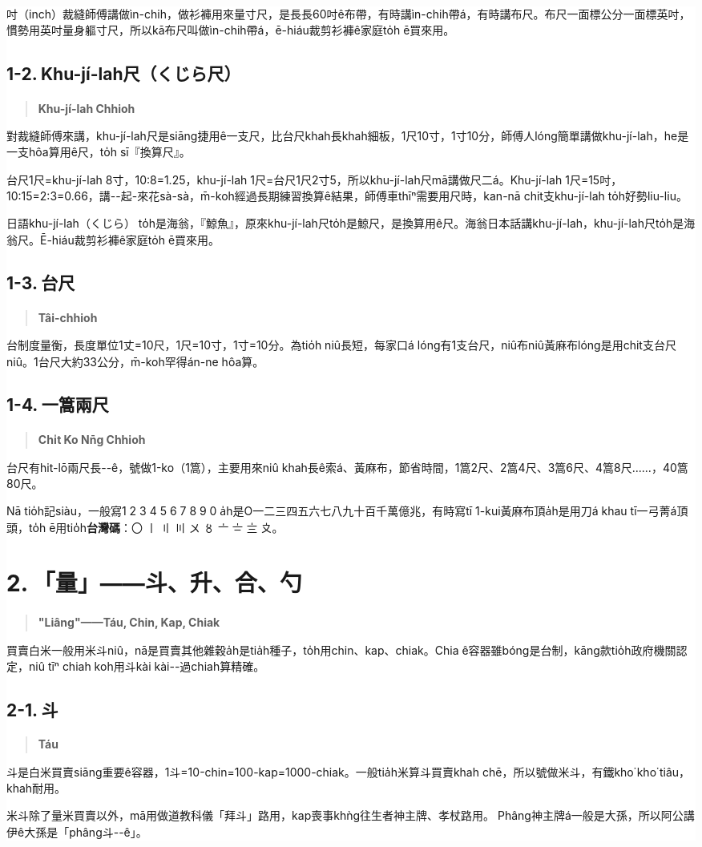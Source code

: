 吋（inch）裁縫師傅講做ìn-chih，做衫褲用來量寸尺，是長長60吋ê布帶，有時講ìn-chih帶á，有時講布尺。布尺一面標公分一面標英吋，慣勢用英吋量身軀寸尺，所以kā布尺叫做ìn-chih帶á，ē-hiáu裁剪衫褲ê家庭to̍h ē買來用。

## 1-2. Khu-jí-lah尺（くじら尺）
> **Khu-jí-lah Chhioh**

對裁縫師傅來講，khu-jí-lah尺是siāng捷用ê一支尺，比台尺khah長khah細板，1尺10寸，1寸10分，師傅人lóng簡單講做khu-jí-lah，he是一支hôa算用ê尺，to̍h sī『換算尺』。

台尺1尺=khu-jí-lah 8寸，10:8=1.25，khu-jí-lah 1尺=台尺1尺2寸5，所以khu-jí-lah尺mā講做尺二á。Khu-jí-lah 1尺=15吋，10:15=2:3=0.66，講--起-來花sà-sà，m̄-koh經過長期練習換算ê結果，師傅車thīⁿ需要用尺時，kan-nā chit支khu-jí-lah to̍h好勢liu-liu。

日語khu-jí-lah（くじら） to̍h是海翁，『鯨魚』，原來khu-jí-lah尺to̍h是鯨尺，是換算用ê尺。海翁日本話講khu-jí-lah，khu-jí-lah尺to̍h是海翁尺。Ē-hiáu裁剪衫褲ê家庭to̍h ē買來用。

## 1-3. 台尺
> **Tâi-chhioh**

台制度量衡，長度單位1丈=10尺，1尺=10寸，1寸=10分。為tio̍h niû長短，每家口á lóng有1支台尺，niû布niû黃麻布lóng是用chit支台尺niû。1台尺大約33公分，m̄-koh罕得án-ne hôa算。

## 1-4. 一篙兩尺
> **Chi̍t Ko Nn̄g Chhioh**

台尺有hit-lō兩尺長--ê，號做1-ko（1篙），主要用來niû khah長ê索á、黃麻布，節省時間，1篙2尺、2篙4尺、3篙6尺、4篙8尺‥‥‥，40篙80尺。

Nā tio̍h記siàu，一般寫1 2 3 4 5 6 7 8 9 0 a̍h是O一二三四五六七八九十百千萬億兆，有時寫tī 1-kui黃麻布頂a̍h是用刀á khau tī一弓菁á頂頭，to̍h ē用tio̍h**台灣碼**：〇 〡 〢 〣 〤 〥 〦 〧 〨 〩。

# 2. 「量」——斗、升、合、勺
> **"Liâng"——Táu, Chin, Kap, Chiak**

買賣白米一般用米斗niû，nā是買賣其他雜穀a̍h是tia̍h種子，to̍h用chin、kap、chiak。Chia ê容器雖bóng是台制，kāng款tio̍h政府機關認定，niû tīⁿ chiah koh用斗kài kài--過chiah算精確。

## 2-1. 斗
> **Táu**

斗是白米買賣siāng重要ê容器，1斗=10-chin=100-kap=1000-chiak。一般tia̍h米算斗買賣khah chē，所以號做米斗，有鐵kho͘ kho͘ tiâu，khah耐用。

米斗除了量米買賣以外，mā用做道教科儀「拜斗」路用，kap喪事khǹg往生者神主牌、孝杖路用。
Phâng神主牌á一般是大孫，所以阿公講伊ê大孫是「phâng斗--ê」。